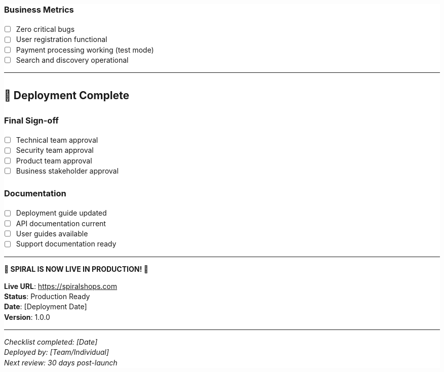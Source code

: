 ### Business Metrics
- [ ] Zero critical bugs
- [ ] User registration functional
- [ ] Payment processing working (test mode)
- [ ] Search and discovery operational

---

## 🎉 **Deployment Complete**

### Final Sign-off
- [ ] Technical team approval
- [ ] Security team approval  
- [ ] Product team approval
- [ ] Business stakeholder approval

### Documentation
- [ ] Deployment guide updated
- [ ] API documentation current
- [ ] User guides available
- [ ] Support documentation ready

---

**🚀 SPIRAL IS NOW LIVE IN PRODUCTION! 🚀**

**Live URL**: https://spiralshops.com  
**Status**: Production Ready  
**Date**: [Deployment Date]  
**Version**: 1.0.0

---

*Checklist completed: [Date]*  
*Deployed by: [Team/Individual]*  
*Next review: 30 days post-launch*